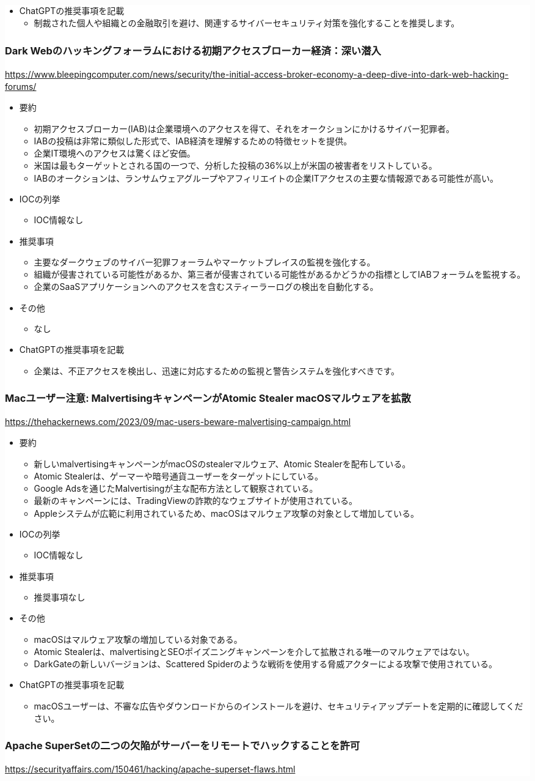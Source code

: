 - ChatGPTの推奨事項を記載
    - 制裁された個人や組織との金融取引を避け、関連するサイバーセキュリティ対策を強化することを推奨します。

### Dark Webのハッキングフォーラムにおける初期アクセスブローカー経済：深い潜入
https://www.bleepingcomputer.com/news/security/the-initial-access-broker-economy-a-deep-dive-into-dark-web-hacking-forums/

- 要約
    - 初期アクセスブローカー(IAB)は企業環境へのアクセスを得て、それをオークションにかけるサイバー犯罪者。
    - IABの投稿は非常に類似した形式で、IAB経済を理解するための特徴セットを提供。
    - 企業IT環境へのアクセスは驚くほど安価。
    - 米国は最もターゲットとされる国の一つで、分析した投稿の36%以上が米国の被害者をリストしている。
    - IABのオークションは、ランサムウェアグループやアフィリエイトの企業ITアクセスの主要な情報源である可能性が高い。

- IOCの列挙
    - IOC情報なし

- 推奨事項
    - 主要なダークウェブのサイバー犯罪フォーラムやマーケットプレイスの監視を強化する。
    - 組織が侵害されている可能性があるか、第三者が侵害されている可能性があるかどうかの指標としてIABフォーラムを監視する。
    - 企業のSaaSアプリケーションへのアクセスを含むスティーラーログの検出を自動化する。

- その他
    - なし

- ChatGPTの推奨事項を記載
    - 企業は、不正アクセスを検出し、迅速に対応するための監視と警告システムを強化すべきです。

### Macユーザー注意: MalvertisingキャンペーンがAtomic Stealer macOSマルウェアを拡散
https://thehackernews.com/2023/09/mac-users-beware-malvertising-campaign.html

- 要約
    - 新しいmalvertisingキャンペーンがmacOSのstealerマルウェア、Atomic Stealerを配布している。
    - Atomic Stealerは、ゲーマーや暗号通貨ユーザーをターゲットにしている。
    - Google Adsを通じたMalvertisingが主な配布方法として観察されている。
    - 最新のキャンペーンには、TradingViewの詐欺的なウェブサイトが使用されている。
    - Appleシステムが広範に利用されているため、macOSはマルウェア攻撃の対象として増加している。

- IOCの列挙
    - IOC情報なし

- 推奨事項
    - 推奨事項なし

- その他
    - macOSはマルウェア攻撃の増加している対象である。
    - Atomic Stealerは、malvertisingとSEOポイズニングキャンペーンを介して拡散される唯一のマルウェアではない。
    - DarkGateの新しいバージョンは、Scattered Spiderのような戦術を使用する脅威アクターによる攻撃で使用されている。

- ChatGPTの推奨事項を記載
    - macOSユーザーは、不審な広告やダウンロードからのインストールを避け、セキュリティアップデートを定期的に確認してください。

### Apache SuperSetの二つの欠陥がサーバーをリモートでハックすることを許可
https://securityaffairs.com/150461/hacking/apache-superset-flaws.html
